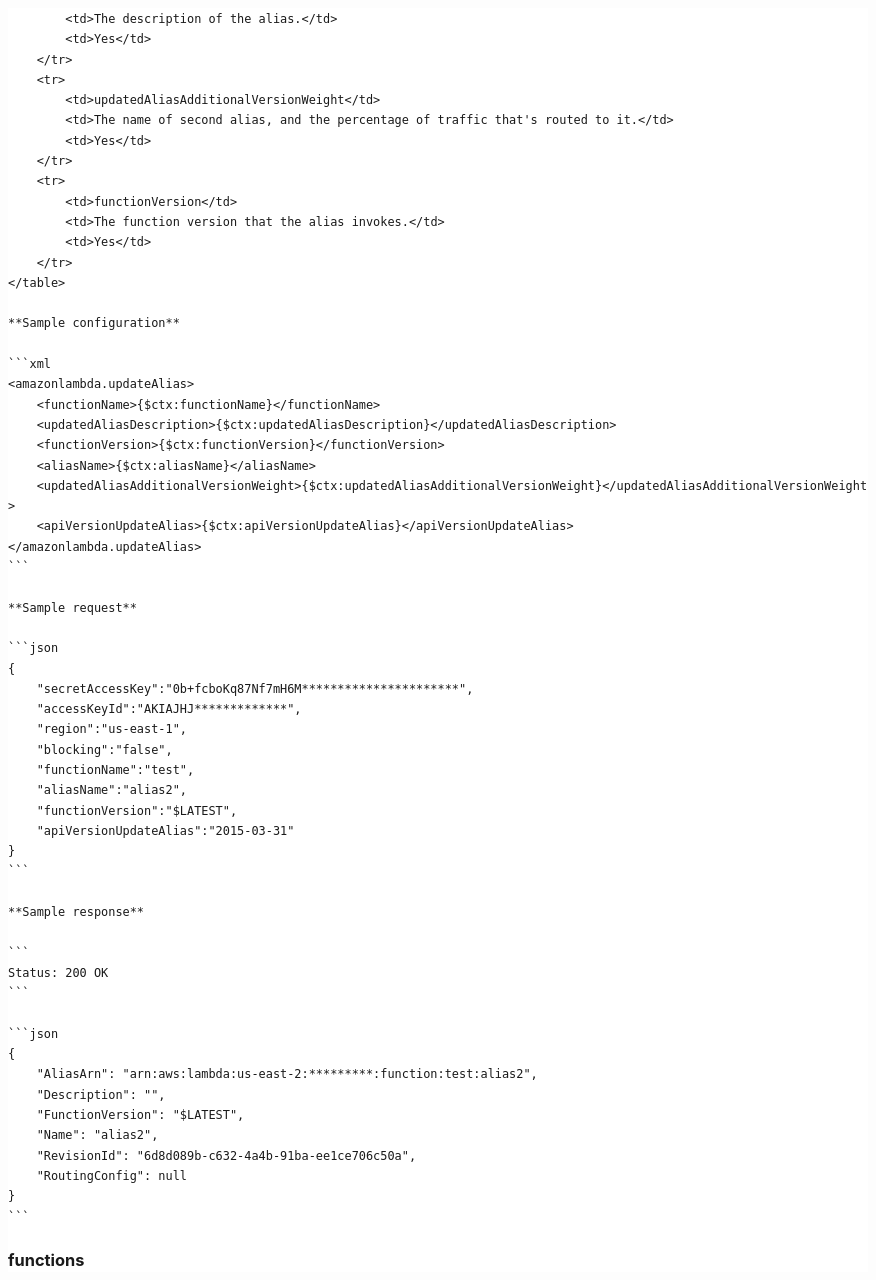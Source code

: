             <td>The description of the alias.</td>
            <td>Yes</td>
        </tr>
        <tr>
            <td>updatedAliasAdditionalVersionWeight</td>
            <td>The name of second alias, and the percentage of traffic that's routed to it.</td>
            <td>Yes</td>
        </tr>
        <tr>
            <td>functionVersion</td>
            <td>The function version that the alias invokes.</td>
            <td>Yes</td>
        </tr>
    </table>

    **Sample configuration**

    ```xml
    <amazonlambda.updateAlias>
        <functionName>{$ctx:functionName}</functionName>
        <updatedAliasDescription>{$ctx:updatedAliasDescription}</updatedAliasDescription>
        <functionVersion>{$ctx:functionVersion}</functionVersion>
        <aliasName>{$ctx:aliasName}</aliasName>
        <updatedAliasAdditionalVersionWeight>{$ctx:updatedAliasAdditionalVersionWeight}</updatedAliasAdditionalVersionWeight>
        <apiVersionUpdateAlias>{$ctx:apiVersionUpdateAlias}</apiVersionUpdateAlias>
    </amazonlambda.updateAlias>
    ```
    
    **Sample request**
    
    ```json
    {
        "secretAccessKey":"0b+fcboKq87Nf7mH6M**********************",
        "accessKeyId":"AKIAJHJ*************",
        "region":"us-east-1",
        "blocking":"false",
        "functionName":"test",
        "aliasName":"alias2",
        "functionVersion":"$LATEST",
        "apiVersionUpdateAlias":"2015-03-31"
    }
    ```

    **Sample response**

    ```
    Status: 200 OK
    ```

    ```json
    {
        "AliasArn": "arn:aws:lambda:us-east-2:*********:function:test:alias2",
        "Description": "",
        "FunctionVersion": "$LATEST",
        "Name": "alias2",
        "RevisionId": "6d8d089b-c632-4a4b-91ba-ee1ce706c50a",
        "RoutingConfig": null
    }
    ```
### functions
